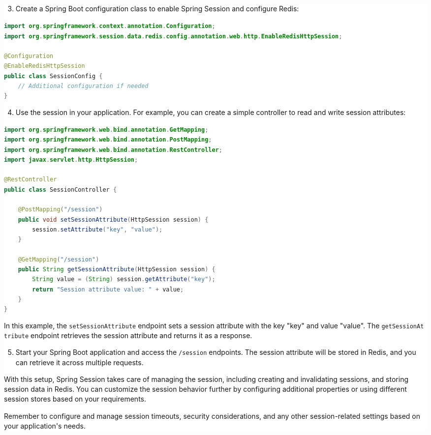 3. Create a Spring Boot configuration class to enable Spring Session and configure Redis:

```java
import org.springframework.context.annotation.Configuration;
import org.springframework.session.data.redis.config.annotation.web.http.EnableRedisHttpSession;

@Configuration
@EnableRedisHttpSession
public class SessionConfig {
    // Additional configuration if needed
}
```

4. Use the session in your application. For example, you can create a simple controller to read and write session attributes:

```java
import org.springframework.web.bind.annotation.GetMapping;
import org.springframework.web.bind.annotation.PostMapping;
import org.springframework.web.bind.annotation.RestController;
import javax.servlet.http.HttpSession;

@RestController
public class SessionController {

    @PostMapping("/session")
    public void setSessionAttribute(HttpSession session) {
        session.setAttribute("key", "value");
    }

    @GetMapping("/session")
    public String getSessionAttribute(HttpSession session) {
        String value = (String) session.getAttribute("key");
        return "Session attribute value: " + value;
    }
}
```

In this example, the `setSessionAttribute` endpoint sets a session attribute with the key "key" and value "value". The `getSessionAttribute` endpoint retrieves the session attribute and returns it as a response.

5. Start your Spring Boot application and access the `/session` endpoints. The session attribute will be stored in Redis, and you can retrieve it across multiple requests.

With this setup, Spring Session takes care of managing the session, including creating and invalidating sessions, and storing session data in Redis. You can customize the session behavior further by configuring additional properties or using different session stores based on your requirements.

Remember to configure and manage session timeouts, security considerations, and any other session-related settings based on your application's needs.